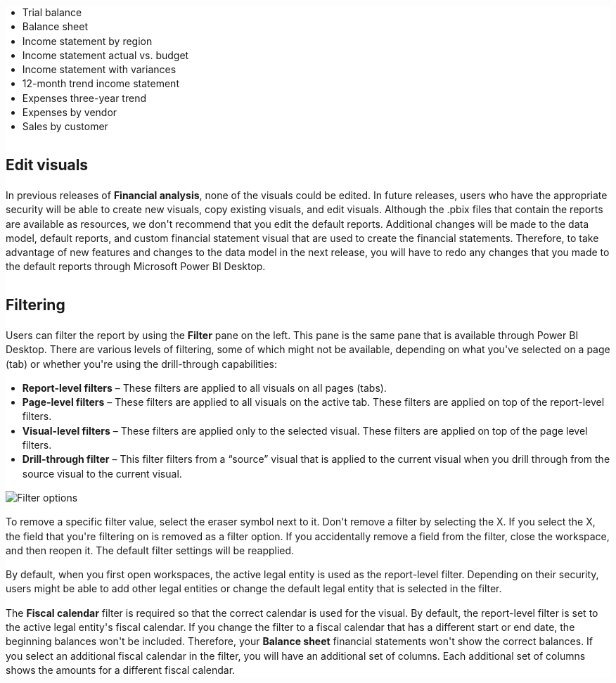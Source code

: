 - Trial balance
- Balance sheet
- Income statement by region
- Income statement actual vs. budget
- Income statement with variances
- 12-month trend income statement
- Expenses three-year trend
- Expenses by vendor
- Sales by customer

## Edit visuals
In previous releases of **Financial analysis**, none of the visuals could be edited. In future releases, users who have the appropriate security will be able to create new visuals, copy existing visuals, and edit visuals. Although the .pbix files that contain the reports are available as resources, we don't recommend that you edit the default reports. Additional changes will be made to the data model, default reports, and custom financial statement visual that are used to create the financial statements. Therefore, to take advantage of new features and changes to the data model in the next release, you will have to redo any changes that you made to the default reports through Microsoft Power BI Desktop.

## Filtering
Users can filter the report by using the **Filter** pane on the left. This pane is the same pane that is available through Power BI Desktop. There are various levels of filtering, some of which might not be available, depending on what you've selected on a page (tab) or whether you're using the drill-through capabilities:

- **Report-level filters** – These filters are applied to all visuals on all pages (tabs).
- **Page-level filters** – These filters are applied to all visuals on the active tab. These filters are applied on top of the report-level filters.
- **Visual-level filters** – These filters are applied only to the selected visual. These filters are applied on top of the page level filters.
- **Drill-through filter** – This filter filters from a “source” visual that is applied to the current visual when you drill through from the source visual to the current visual.

![Filter options](./media/filter.png)

To remove a specific filter value, select the eraser symbol next to it. Don't remove a filter by selecting the X. If you select the X, the field that you're filtering on is removed as a filter option. If you accidentally remove a field from the filter, close the workspace, and then reopen it. The default filter settings will be reapplied.

By default, when you first open workspaces, the active legal entity is used as the report-level filter. Depending on their security, users might be able to add other legal entities or change the default legal entity that is selected in the filter.

The **Fiscal calendar** filter is required so that the correct calendar is used for the visual. By default, the report-level filter is set to the active legal entity's fiscal calendar. If you change the filter to a fiscal calendar that has a different start or end date, the beginning balances won't be included. Therefore, your **Balance sheet** financial statements won't show the correct balances. If you select an additional fiscal calendar in the filter, you will have an additional set of columns. Each additional set of columns shows the amounts for a different fiscal calendar.
